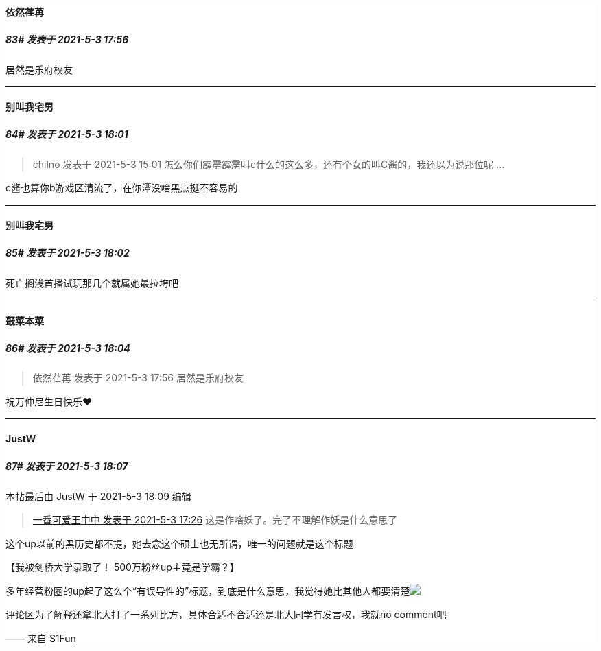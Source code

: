 ####  依然荏苒  
##### 83#       发表于 2021-5-3 17:56


居然是乐府校友


*****

####  别叫我宅男  
##### 84#       发表于 2021-5-3 18:01


<blockquote>chilno 发表于 2021-5-3 15:01
怎么你们霹雳霹雳叫c什么的这么多，还有个女的叫C酱的，我还以为说那位呢 ...</blockquote>
c酱也算你b游戏区清流了，在你潭没啥黑点挺不容易的


*****

####  别叫我宅男  
##### 85#       发表于 2021-5-3 18:02


死亡搁浅首播试玩那几个就属她最拉垮吧


*****

####  蕺菜本菜  
##### 86#       发表于 2021-5-3 18:04


<blockquote>依然荏苒 发表于 2021-5-3 17:56
居然是乐府校友</blockquote>
祝万仲尼生日快乐❤


*****

####  JustW  
##### 87#       发表于 2021-5-3 18:07


 本帖最后由 JustW 于 2021-5-3 18:09 编辑 
<blockquote><a href="httphttps://bbs.saraba1st.com/2b/forum.php?mod=redirect&amp;goto=findpost&amp;pid=51135427&amp;ptid=2002178" target="_blank">一番可爱王中中 发表于 2021-5-3 17:26</a>
这是作啥妖了。完了不理解作妖是什么意思了</blockquote>
这个up以前的黑历史都不提，她去念这个硕士也无所谓，唯一的问题就是这个标题

【我被剑桥大学录取了！ 500万粉丝up主竟是学霸？】

多年经营粉圈的up起了这么个“有误导性的”标题，到底是什么意思，我觉得她比其他人都要清楚<img src="https://static.saraba1st.com/image/smiley/face2017/067.png" referrerpolicy="no-referrer">

评论区为了解释还拿北大打了一系列比方，具体合适不合适还是北大同学有发言权，我就no comment吧

—— 来自 [S1Fun](https://s1fun.koalcat.com)
